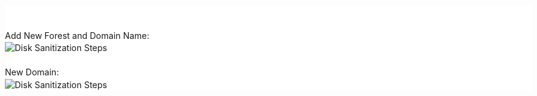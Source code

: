  <br />
<br />
Add New Forest and Domain Name:  <br/>
<img src="https://i.imgur.com/krBRcYa.png" height="80%" width="80%" alt="Disk Sanitization Steps"/>
 <br />
<br />
New Domain:  <br/>
<img src="https://i.imgur.com/hzLIn0Y.png" height="80%" width="80%" alt="Disk Sanitization Steps"/>
</p>

<!--
 ```diff
- text in red
+ text in green
! text in orange
# text in gray
@@ text in purple (and bold)@@
```
--!>















